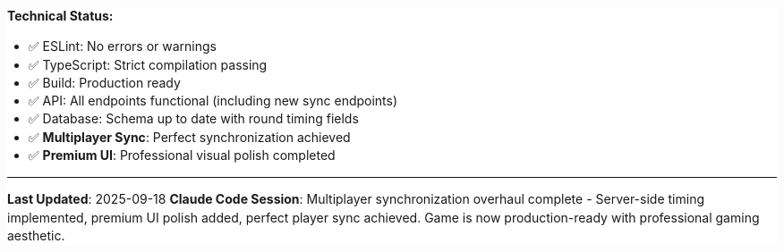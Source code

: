 **Technical Status:**
- ✅ ESLint: No errors or warnings
- ✅ TypeScript: Strict compilation passing
- ✅ Build: Production ready
- ✅ API: All endpoints functional (including new sync endpoints)
- ✅ Database: Schema up to date with round timing fields
- ✅ **Multiplayer Sync**: Perfect synchronization achieved
- ✅ **Premium UI**: Professional visual polish completed

---

**Last Updated**: 2025-09-18
**Claude Code Session**: Multiplayer synchronization overhaul complete - Server-side timing implemented, premium UI polish added, perfect player sync achieved. Game is now production-ready with professional gaming aesthetic.